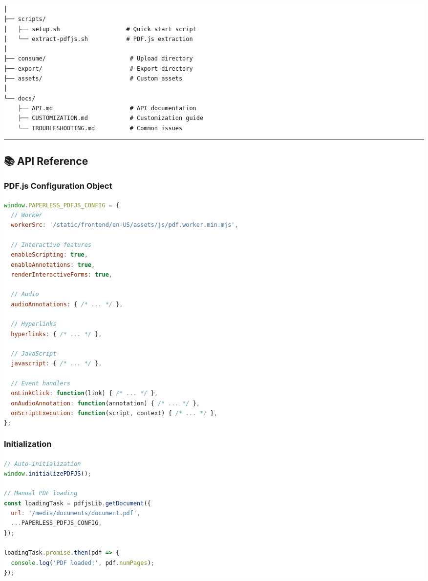 ```
│
├── scripts/
│   ├── setup.sh                   # Quick start script
│   └── extract-pdfjs.sh           # PDF.js extraction
│
├── consume/                        # Upload directory
├── export/                         # Export directory
├── assets/                         # Custom assets
│
└── docs/
    ├── API.md                      # API documentation
    ├── CUSTOMIZATION.md            # Customization guide
    └── TROUBLESHOOTING.md          # Common issues
```

---

## 📚 API Reference

### PDF.js Configuration Object

```javascript
window.PAPERLESS_PDFJS_CONFIG = {
  // Worker
  workerSrc: '/static/frontend/en-US/assets/js/pdf.worker.min.mjs',
  
  // Interactive features
  enableScripting: true,
  enableAnnotations: true,
  renderInteractiveForms: true,
  
  // Audio
  audioAnnotations: { /* ... */ },
  
  // Hyperlinks
  hyperlinks: { /* ... */ },
  
  // JavaScript
  javascript: { /* ... */ },
  
  // Event handlers
  onLinkClick: function(link) { /* ... */ },
  onAudioAnnotation: function(annotation) { /* ... */ },
  onScriptExecution: function(script, context) { /* ... */ },
};
```

### Initialization

```javascript
// Auto-initialization
window.initializePDFJS();

// Manual PDF loading
const loadingTask = pdfjsLib.getDocument({
  url: '/media/documents/document.pdf',
  ...PAPERLESS_PDFJS_CONFIG,
});

loadingTask.promise.then(pdf => {
  console.log('PDF loaded:', pdf.numPages);
});
```
